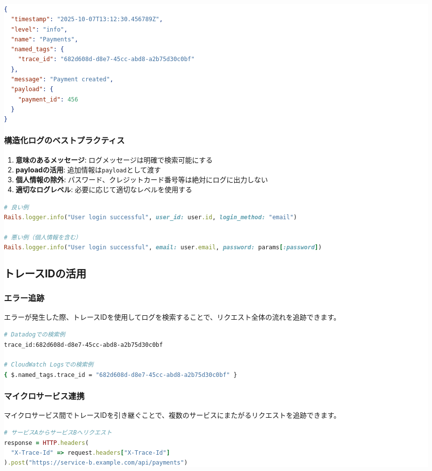 ```json
{
  "timestamp": "2025-10-07T13:12:30.456789Z",
  "level": "info",
  "name": "Payments",
  "named_tags": {
    "trace_id": "682d608d-d8e7-45cc-abd8-a2b75d30c0bf"
  },
  "message": "Payment created",
  "payload": {
    "payment_id": 456
  }
}
```

### 構造化ログのベストプラクティス

1. **意味のあるメッセージ**: ログメッセージは明確で検索可能にする
2. **payloadの活用**: 追加情報は`payload`として渡す
3. **個人情報の除外**: パスワード、クレジットカード番号等は絶対にログに出力しない
4. **適切なログレベル**: 必要に応じて適切なレベルを使用する

```ruby
# 良い例
Rails.logger.info("User login successful", user_id: user.id, login_method: "email")

# 悪い例（個人情報を含む）
Rails.logger.info("User login successful", email: user.email, password: params[:password])
```

## トレースIDの活用

### エラー追跡

エラーが発生した際、トレースIDを使用してログを検索することで、リクエスト全体の流れを追跡できます。

```bash
# Datadogでの検索例
trace_id:682d608d-d8e7-45cc-abd8-a2b75d30c0bf

# CloudWatch Logsでの検索例
{ $.named_tags.trace_id = "682d608d-d8e7-45cc-abd8-a2b75d30c0bf" }
```

### マイクロサービス連携

マイクロサービス間でトレースIDを引き継ぐことで、複数のサービスにまたがるリクエストを追跡できます。

```ruby
# サービスAからサービスBへリクエスト
response = HTTP.headers(
  "X-Trace-Id" => request.headers["X-Trace-Id"]
).post("https://service-b.example.com/api/payments")
```
